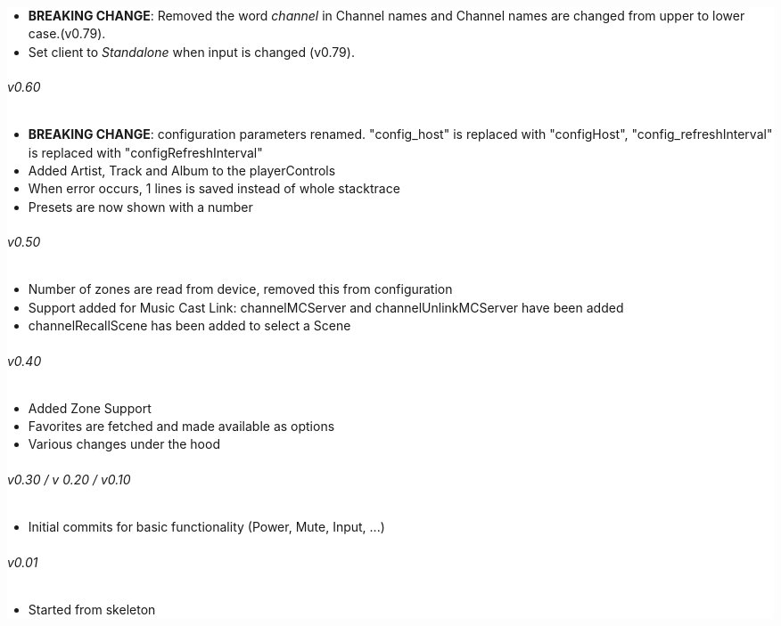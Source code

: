- **BREAKING CHANGE**: Removed the word _channel_ in Channel names and Channel names are changed from upper to lower case.(v0.79).
- Set client to _Standalone_ when input is changed (v0.79).

###### v0.60

- **BREAKING CHANGE**: configuration parameters renamed. "config_host" is replaced with "configHost", "config_refreshInterval" is replaced with "configRefreshInterval"
- Added Artist, Track and Album to the playerControls
- When error occurs, 1 lines is saved instead of whole stacktrace
- Presets are now shown with a number

###### v0.50

- Number of zones are read from device, removed this from configuration
- Support added for Music Cast Link: channelMCServer and channelUnlinkMCServer have been added
- channelRecallScene has been added to select a Scene

###### v0.40

- Added Zone Support
- Favorites are fetched and made available as options
- Various changes under the hood

###### v0.30 / v 0.20 / v0.10

- Initial commits for basic functionality (Power, Mute, Input, ...)

###### v0.01

- Started from skeleton
